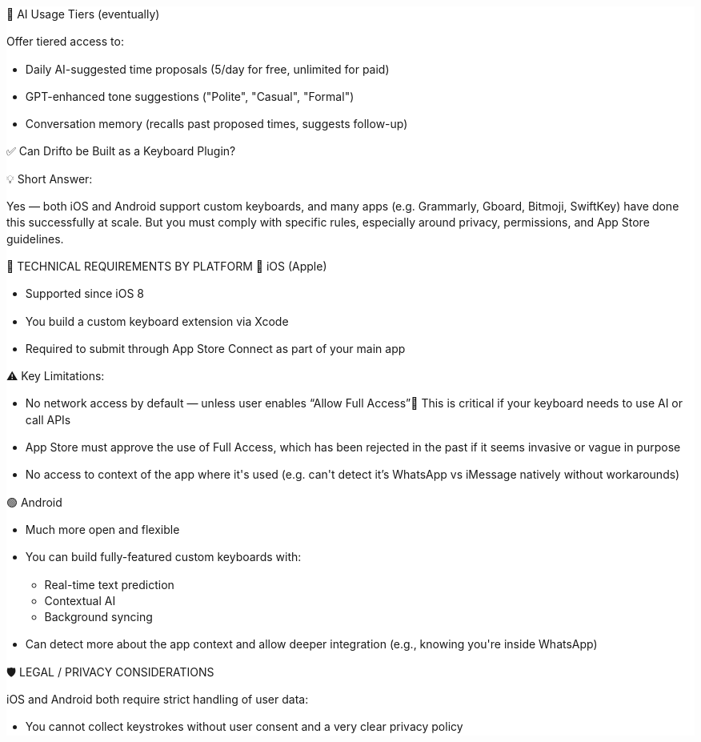 
🧠 AI Usage Tiers (eventually)

Offer tiered access to:

* Daily AI-suggested time proposals (5/day for free, unlimited for paid)

* GPT-enhanced tone suggestions ("Polite", "Casual", "Formal")

* Conversation memory (recalls past proposed times, suggests follow-up)



✅ Can Drifto be Built as a Keyboard Plugin?


💡 Short Answer:


Yes — both iOS and Android support custom keyboards, and many apps (e.g. Grammarly, Gboard, Bitmoji, SwiftKey) have done this successfully at scale. But you must comply with specific rules, especially around privacy, permissions, and App Store guidelines.

🔧 TECHNICAL REQUIREMENTS BY PLATFORM
🔵 iOS (Apple)


* Supported since iOS 8

* You build a custom keyboard extension via Xcode

* Required to submit through App Store Connect as part of your main app


⚠️ Key Limitations:

* No network access by default — unless user enables “Allow Full Access”🔹 This is critical if your keyboard needs to use AI or call APIs

* App Store must approve the use of Full Access, which has been rejected in the past if it seems invasive or vague in purpose
* No access to context of the app where it's used (e.g. can't detect it’s WhatsApp vs iMessage natively without workarounds)


🟢 Android

* Much more open and flexible

* You can build fully-featured custom keyboards with:

    * Real-time text prediction
    * Contextual AI
    * Background syncing

* Can detect more about the app context and allow deeper integration (e.g., knowing you're inside WhatsApp)


🛡️ LEGAL / PRIVACY CONSIDERATIONS


iOS and Android both require strict handling of user data:


* You cannot collect keystrokes without user consent and a very clear privacy policy
